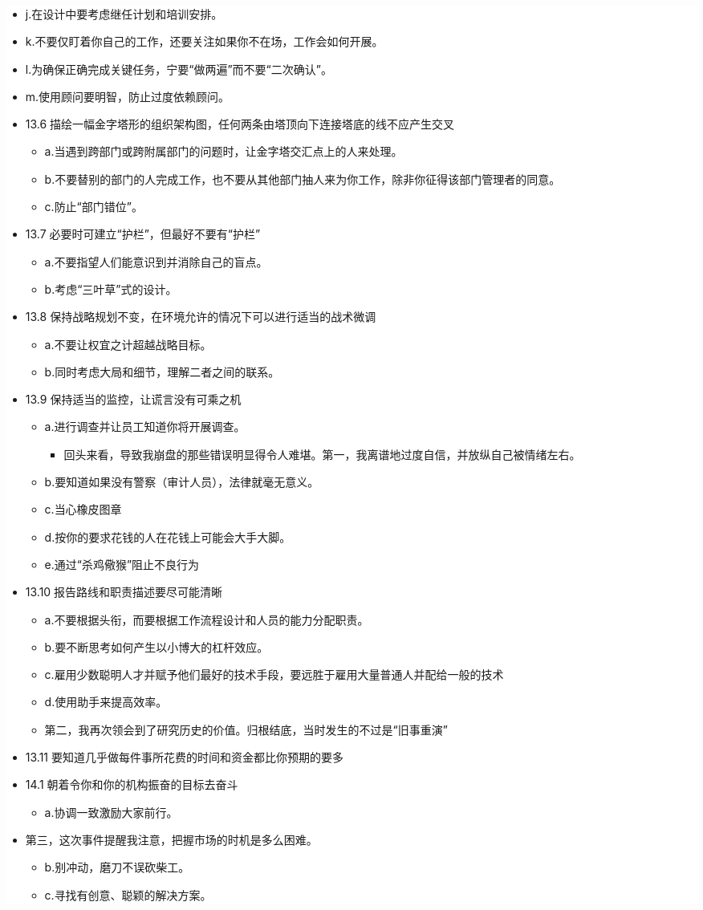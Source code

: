  - j.在设计中要考虑继任计划和培训安排。

  - k.不要仅盯着你自己的工作，还要关注如果你不在场，工作会如何开展。

  - l.为确保正确完成关键任务，宁要“做两遍”而不要“二次确认”。

  - m.使用顾问要明智，防止过度依赖顾问。

- 13.6 描绘一幅金字塔形的组织架构图，任何两条由塔顶向下连接塔底的线不应产生交叉

  - a.当遇到跨部门或跨附属部门的问题时，让金字塔交汇点上的人来处理。

  - b.不要替别的部门的人完成工作，也不要从其他部门抽人来为你工作，除非你征得该部门管理者的同意。

  - c.防止“部门错位”。

- 13.7 必要时可建立“护栏”，但最好不要有“护栏”

  - a.不要指望人们能意识到并消除自己的盲点。

  - b.考虑“三叶草”式的设计。

- 13.8 保持战略规划不变，在环境允许的情况下可以进行适当的战术微调

  - a.不要让权宜之计超越战略目标。

  - b.同时考虑大局和细节，理解二者之间的联系。

- 13.9 保持适当的监控，让谎言没有可乘之机

  - a.进行调查并让员工知道你将开展调查。

    - 回头来看，导致我崩盘的那些错误明显得令人难堪。第一，我离谱地过度自信，并放纵自己被情绪左右。

  - b.要知道如果没有警察（审计人员），法律就毫无意义。

  - c.当心橡皮图章

  - d.按你的要求花钱的人在花钱上可能会大手大脚。

  - e.通过“杀鸡儆猴”阻止不良行为

- 13.10 报告路线和职责描述要尽可能清晰

  - a.不要根据头衔，而要根据工作流程设计和人员的能力分配职责。

  - b.要不断思考如何产生以小博大的杠杆效应。

  - c.雇用少数聪明人才并赋予他们最好的技术手段，要远胜于雇用大量普通人并配给一般的技术

  - d.使用助手来提高效率。

  - 第二，我再次领会到了研究历史的价值。归根结底，当时发生的不过是“旧事重演”

- 13.11 要知道几乎做每件事所花费的时间和资金都比你预期的要多

- 14.1 朝着令你和你的机构振奋的目标去奋斗

  - a.协调一致激励大家前行。

- 第三，这次事件提醒我注意，把握市场的时机是多么困难。

  - b.别冲动，磨刀不误砍柴工。

  - c.寻找有创意、聪颖的解决方案。

